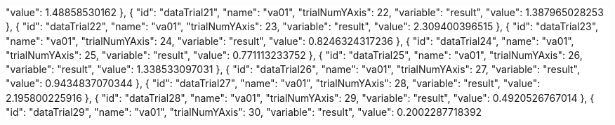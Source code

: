 "value":  1.48858530162 
},
{
 "id": "dataTrial21",
"name": "va01",
"trialNumYAxis": 22,
"variable": "result",
"value": 1.387965028253 
},
{
 "id": "dataTrial22",
"name": "va01",
"trialNumYAxis": 23,
"variable": "result",
"value": 2.309400396515 
},
{
 "id": "dataTrial23",
"name": "va01",
"trialNumYAxis": 24,
"variable": "result",
"value": 0.8246324317236 
},
{
 "id": "dataTrial24",
"name": "va01",
"trialNumYAxis": 25,
"variable": "result",
"value": 0.771113233752 
},
{
 "id": "dataTrial25",
"name": "va01",
"trialNumYAxis": 26,
"variable": "result",
"value": 1.338533097031 
},
{
 "id": "dataTrial26",
"name": "va01",
"trialNumYAxis": 27,
"variable": "result",
"value": 0.9434837070344 
},
{
 "id": "dataTrial27",
"name": "va01",
"trialNumYAxis": 28,
"variable": "result",
"value": 2.195800225916 
},
{
 "id": "dataTrial28",
"name": "va01",
"trialNumYAxis": 29,
"variable": "result",
"value": 0.4920526767014 
},
{
 "id": "dataTrial29",
"name": "va01",
"trialNumYAxis": 30,
"variable": "result",
"value": 0.2002287718392 